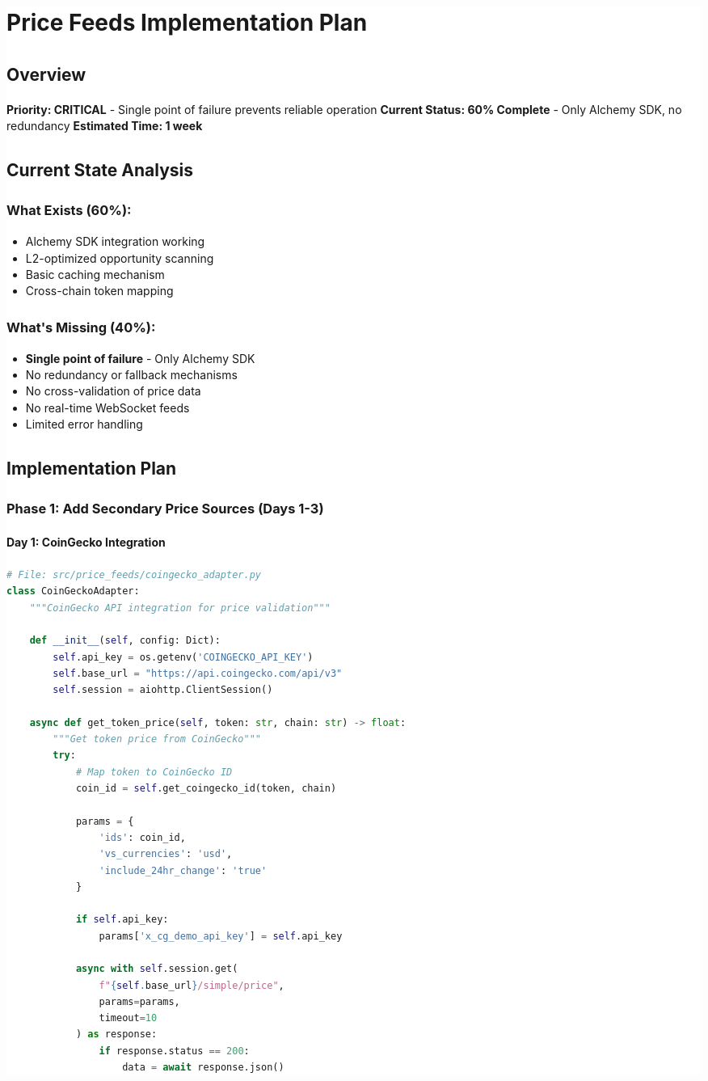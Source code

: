 # Price Feeds Implementation Plan

## Overview
**Priority: CRITICAL** - Single point of failure prevents reliable operation
**Current Status: 60% Complete** - Only Alchemy SDK, no redundancy
**Estimated Time: 1 week**

## Current State Analysis

### What Exists (60%):
- Alchemy SDK integration working
- L2-optimized opportunity scanning
- Basic caching mechanism
- Cross-chain token mapping

### What's Missing (40%):
- **Single point of failure** - Only Alchemy SDK
- No redundancy or fallback mechanisms
- No cross-validation of price data
- No real-time WebSocket feeds
- Limited error handling

## Implementation Plan

### Phase 1: Add Secondary Price Sources (Days 1-3)

#### Day 1: CoinGecko Integration
```python
# File: src/price_feeds/coingecko_adapter.py
class CoinGeckoAdapter:
    """CoinGecko API integration for price validation"""
    
    def __init__(self, config: Dict):
        self.api_key = os.getenv('COINGECKO_API_KEY')
        self.base_url = "https://api.coingecko.com/api/v3"
        self.session = aiohttp.ClientSession()
        
    async def get_token_price(self, token: str, chain: str) -> float:
        """Get token price from CoinGecko"""
        try:
            # Map token to CoinGecko ID
            coin_id = self.get_coingecko_id(token, chain)
            
            params = {
                'ids': coin_id,
                'vs_currencies': 'usd',
                'include_24hr_change': 'true'
            }
            
            if self.api_key:
                params['x_cg_demo_api_key'] = self.api_key
                
            async with self.session.get(
                f"{self.base_url}/simple/price",
                params=params,
                timeout=10
            ) as response:
                if response.status == 200:
                    data = await response.json()
```